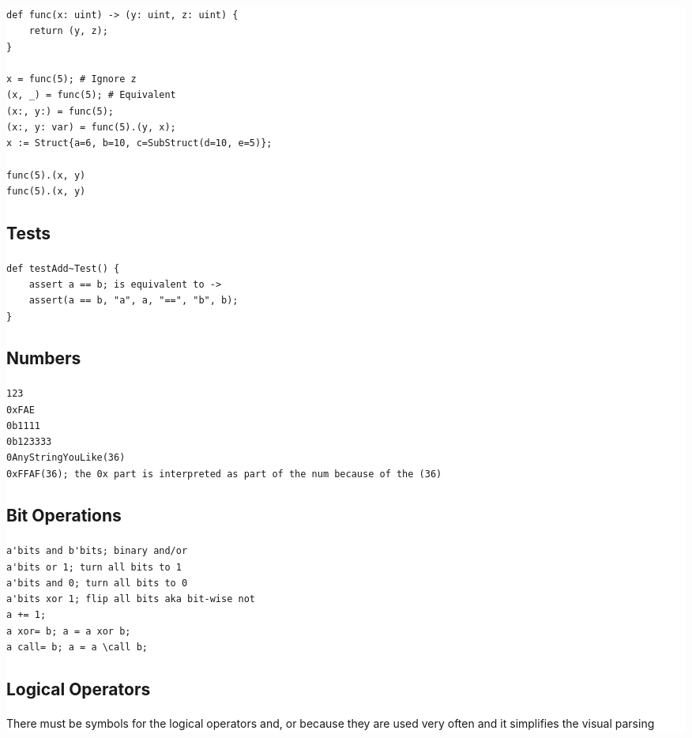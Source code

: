 ```xy
def func(x: uint) -> (y: uint, z: uint) {
	return (y, z);
}

x = func(5); # Ignore z
(x, _) = func(5); # Equivalent
(x:, y:) = func(5);
(x:, y: var) = func(5).(y, x);
x := Struct{a=6, b=10, c=SubStruct(d=10, e=5)};

func(5).(x, y)
func(5).(x, y)
```

## Tests

```xy
def testAdd~Test() {
	assert a == b; is equivalent to ->
	assert(a == b, "a", a, "==", "b", b);
}
```

## Numbers

```xy
123
0xFAE
0b1111
0b123333
0AnyStringYouLike(36)
0xFFAF(36); the 0x part is interpreted as part of the num because of the (36)
```

## Bit Operations

```xy
a'bits and b'bits; binary and/or
a'bits or 1; turn all bits to 1
a'bits and 0; turn all bits to 0
a'bits xor 1; flip all bits aka bit-wise not
a += 1;
a xor= b; a = a xor b;
a call= b; a = a \call b;
```

## Logical Operators

There must be symbols for the logical operators and, or because they are used very often and it simplifies the visual parsing
